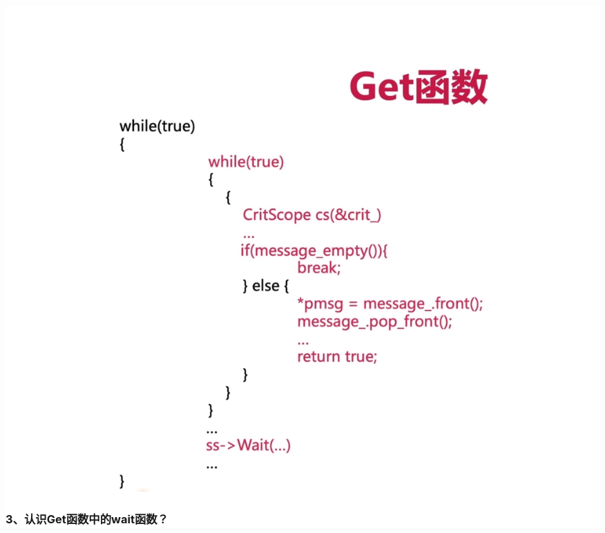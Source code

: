 ![image-20220816063503528](day05-深入理解WebRTC的线程模型/image-20220816063503528.png)



### 3、认识Get函数中的wait函数？
